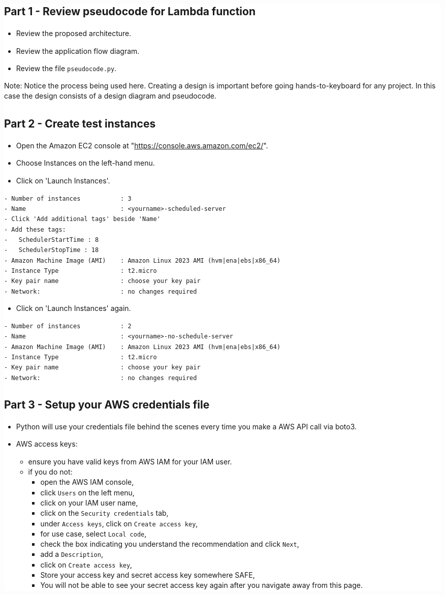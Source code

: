 
## Part 1 - Review pseudocode for Lambda function

- Review the proposed architecture.

- Review the application flow diagram.

- Review the file `pseudocode.py`.

Note: Notice the process being used here. Creating a design is important before going hands-to-keyboard for any project.  In this case the design consists of a design diagram and pseudocode.


## Part 2 - Create test instances

- Open the Amazon EC2 console at "https://console.aws.amazon.com/ec2/".

- Choose Instances on the left-hand menu.

- Click on 'Launch Instances'.

```text
- Number of instances           : 3
- Name                          : <yourname>-scheduled-server
- Click 'Add additional tags' beside 'Name'
- Add these tags:
-   SchedulerStartTime : 8
-   SchedulerStopTime : 18
- Amazon Machine Image (AMI)    : Amazon Linux 2023 AMI (hvm|ena|ebs|x86_64)
- Instance Type                 : t2.micro
- Key pair name                 : choose your key pair
- Network:                      : no changes required
```


- Click on 'Launch Instances' again.

```text
- Number of instances           : 2
- Name                          : <yourname>-no-schedule-server
- Amazon Machine Image (AMI)    : Amazon Linux 2023 AMI (hvm|ena|ebs|x86_64)
- Instance Type                 : t2.micro
- Key pair name                 : choose your key pair
- Network:                      : no changes required
```


## Part 3 - Setup your AWS credentials file

- Python will use your credentials file behind the scenes every time you make a AWS API call via boto3.

- AWS access keys:
    - ensure you have valid keys from AWS IAM for your IAM user.
    - if you do not:
        - open the AWS IAM console,
        - click `Users` on the left menu,
        - click on your IAM user name,
        - click on the `Security credentials` tab,
        - under `Access keys`, click on `Create access key`,
        - for use case, select `Local code`,
        - check the box indicating you understand the recommendation and click `Next`,
        - add a `Description`,
        - click on `Create access key`,
        - Store your access key and secret access key somewhere SAFE,
        - You will not be able to see your secret access key again after you navigate away from this page.

